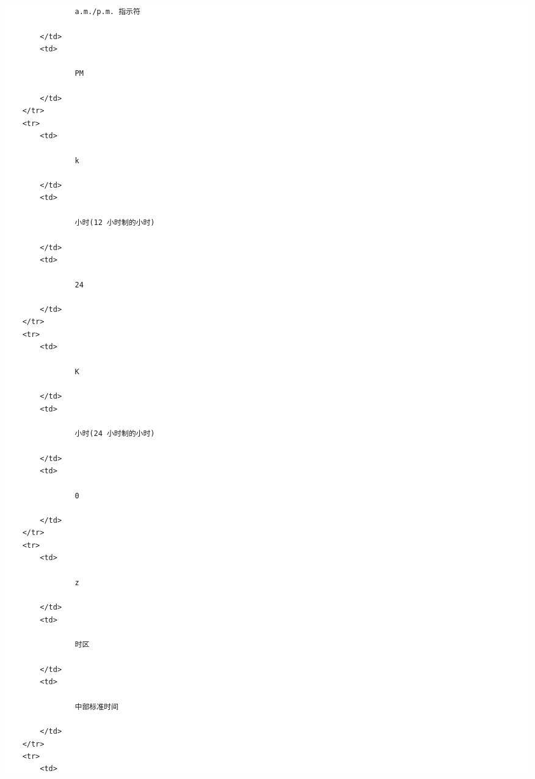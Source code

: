                     a.m./p.m. 指示符
                
            </td>
            <td>
                
                    PM
                
            </td>
        </tr>
        <tr>
            <td>
                
                    k
                
            </td>
            <td>
                
                    小时(12 小时制的小时)
                
            </td>
            <td>
                
                    24
                
            </td>
        </tr>
        <tr>
            <td>
                
                    K
                
            </td>
            <td>
                
                    小时(24 小时制的小时)
                
            </td>
            <td>
                
                    0
                
            </td>
        </tr>
        <tr>
            <td>
                
                    z
                
            </td>
            <td>
                
                    时区
                
            </td>
            <td>
                
                    中部标准时间
                
            </td>
        </tr>
        <tr>
            <td>
                